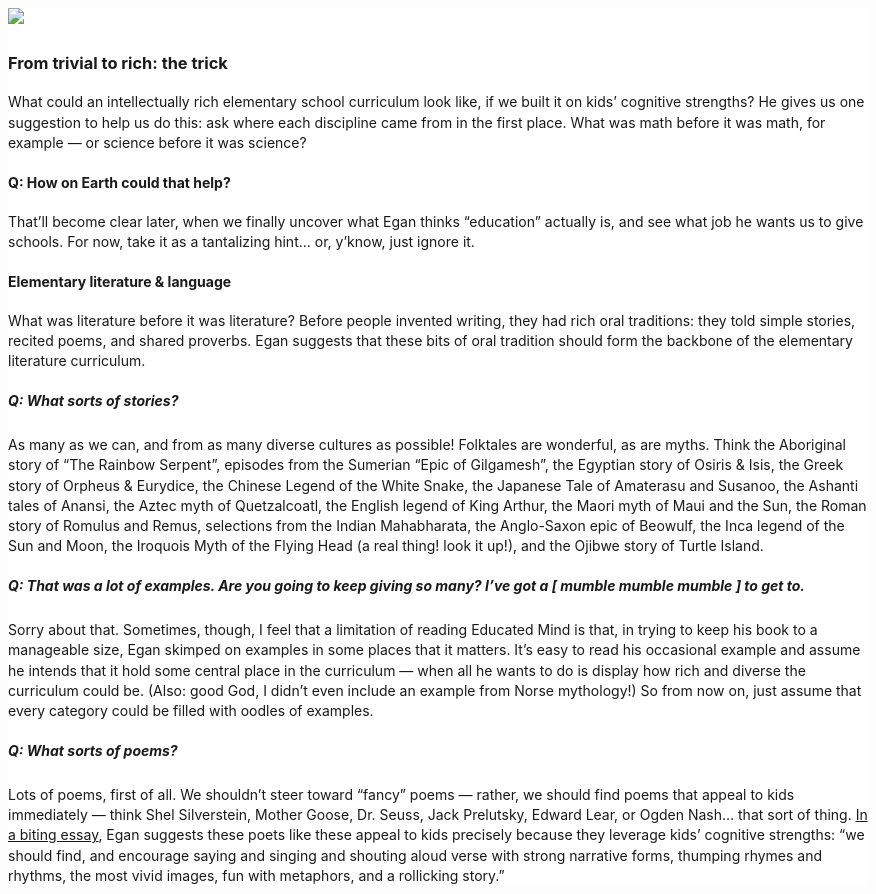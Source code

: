 [![](https://substackcdn.com/image/fetch/w_1456,c_limit,f_auto,q_auto:good,fl_progressive:steep/https%3A%2F%2Fsubstack-post-media.s3.amazonaws.com%2Fpublic%2Fimages%2F862809c5-6478-438e-95d8-4dcb4c3a52af_1600x574.png)](https://substackcdn.com/image/fetch/f_auto,q_auto:good,fl_progressive:steep/https%3A%2F%2Fsubstack-post-media.s3.amazonaws.com%2Fpublic%2Fimages%2F862809c5-6478-438e-95d8-4dcb4c3a52af_1600x574.png)

### From trivial to rich: the trick

What could an intellectually rich elementary school curriculum look like, if we built it on kids’ cognitive strengths? He gives us one suggestion to help us do this: ask where each discipline came from in the first place. What was math before it was math, for example — or science before it was science?

####  **Q: How on Earth could that help?**

That’ll become clear later, when we finally uncover what Egan thinks “education” actually is, and see what job he wants us to give schools. For now, take it as a tantalizing hint… or, y’know, just ignore it.

#### Elementary literature & language

What was literature before it was literature? Before people invented writing, they had rich oral traditions: they told simple stories, recited poems, and shared proverbs. Egan suggests that these bits of oral tradition should form the backbone of the elementary literature curriculum.

##### Q: What sorts of stories?

As many as we can, and from as many diverse cultures as possible! Folktales are wonderful, as are myths. Think the Aboriginal story of “The Rainbow Serpent”, episodes from the Sumerian “Epic of Gilgamesh”, the Egyptian story of Osiris & Isis, the Greek story of Orpheus & Eurydice, the Chinese Legend of the White Snake, the Japanese Tale of Amaterasu and Susanoo, the Ashanti tales of Anansi, the Aztec myth of Quetzalcoatl, the English legend of King Arthur, the Maori myth of Maui and the Sun, the Roman story of Romulus and Remus, selections from the Indian Mahabharata, the Anglo-Saxon epic of Beowulf, the Inca legend of the Sun and Moon, the Iroquois Myth of the Flying Head (a real thing! look it up!), and the Ojibwe story of Turtle Island.

##### Q: That was a lot of examples. Are you going to keep giving so many? I’ve got a [ _mumble mumble mumble_ ] to get to.

Sorry about that. Sometimes, though, I feel that a limitation of reading Educated Mind is that, in trying to keep his book to a manageable size, Egan skimped on examples in some places that it matters. It’s easy to read his occasional example and assume he intends that it hold some central place in the curriculum — when all he wants to do is display how rich and diverse the curriculum could be. (Also: good God, I didn’t even include an example from Norse mythology!) So from now on, just assume that every category could be filled with oodles of examples.

##### Q: What sorts of poems?

Lots of poems, first of all. We shouldn’t steer toward “fancy” poems — rather, we should find poems that appeal to kids immediately — think Shel Silverstein, Mother Goose, Dr. Seuss, Jack Prelutsky, Edward Lear, or Ogden Nash… that sort of thing. [In a biting essay](https://www.educationthatinspires.ca/2017/03/01/the-death-of-poetry/), Egan suggests these poets like these appeal to kids precisely because they leverage kids’ cognitive strengths: “we should find, and encourage saying and singing and shouting aloud verse with strong narrative forms, thumping rhymes and rhythms, the most vivid images, fun with metaphors, and a rollicking story.”
